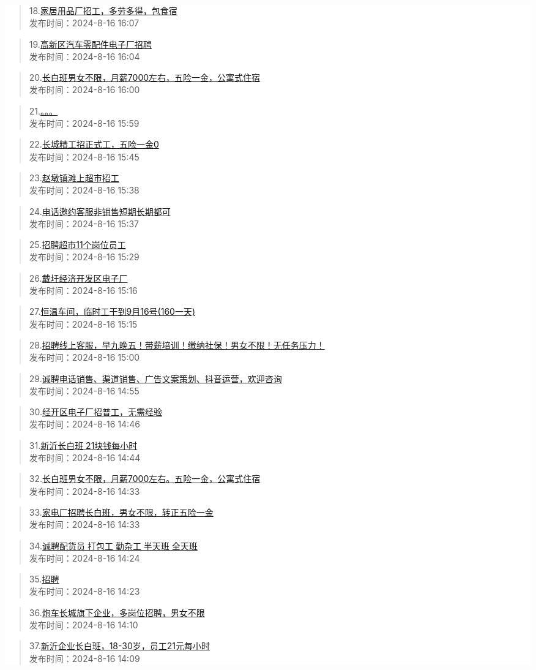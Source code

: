 >18.[家居用品厂招工，多劳多得，包食宿](https://www.pzzc.net/forum.php?mod=viewthread&tid=10448647)<br>
>发布时间：2024-8-16 16:07

>19.[高新区汽车零配件电子厂招聘](https://www.pzzc.net/forum.php?mod=viewthread&tid=10448644)<br>
>发布时间：2024-8-16 16:04

>20.[长白班男女不限，月薪7000左右，五险一金，公寓式住宿](https://www.pzzc.net/forum.php?mod=viewthread&tid=10448642)<br>
>发布时间：2024-8-16 16:00

>21.[。。。](https://www.pzzc.net/forum.php?mod=viewthread&tid=10448641)<br>
>发布时间：2024-8-16 15:59

>22.[长城精工招正式工，五险一金0](https://www.pzzc.net/forum.php?mod=viewthread&tid=10448635)<br>
>发布时间：2024-8-16 15:45

>23.[赵墩镇滩上超市招工](https://www.pzzc.net/forum.php?mod=viewthread&tid=10448633)<br>
>发布时间：2024-8-16 15:38

>24.[电话邀约客服非销售短期长期都可](https://www.pzzc.net/forum.php?mod=viewthread&tid=10448632)<br>
>发布时间：2024-8-16 15:37

>25.[招聘超市11个岗位员工](https://www.pzzc.net/forum.php?mod=viewthread&tid=10448630)<br>
>发布时间：2024-8-16 15:29

>26.[戴圩经济开发区电子厂](https://www.pzzc.net/forum.php?mod=viewthread&tid=10448624)<br>
>发布时间：2024-8-16 15:16

>27.[恒温车间，临时工干到9月16号(160一天)](https://www.pzzc.net/forum.php?mod=viewthread&tid=10448623)<br>
>发布时间：2024-8-16 15:15

>28.[招聘线上客服，早九晚五！带薪培训！缴纳社保！男女不限！无任务压力！](https://www.pzzc.net/forum.php?mod=viewthread&tid=10448618)<br>
>发布时间：2024-8-16 15:00

>29.[诚聘电话销售、渠道销售、广告文案策划、抖音运营，欢迎咨询](https://www.pzzc.net/forum.php?mod=viewthread&tid=10448616)<br>
>发布时间：2024-8-16 14:55

>30.[经开区电子厂招普工，无需经验](https://www.pzzc.net/forum.php?mod=viewthread&tid=10448615)<br>
>发布时间：2024-8-16 14:46

>31.[新沂长白班 21块钱每小时](https://www.pzzc.net/forum.php?mod=viewthread&tid=10448614)<br>
>发布时间：2024-8-16 14:44

>32.[长白班男女不限，月薪7000左右。五险一金，公寓式住宿](https://www.pzzc.net/forum.php?mod=viewthread&tid=10448612)<br>
>发布时间：2024-8-16 14:33

>33.[家电厂招聘长白班，男女不限，转正五险一金](https://www.pzzc.net/forum.php?mod=viewthread&tid=10448610)<br>
>发布时间：2024-8-16 14:33

>34.[诚聘配货员 打包工 勤杂工 半天班 全天班](https://www.pzzc.net/forum.php?mod=viewthread&tid=10448608)<br>
>发布时间：2024-8-16 14:24

>35.[招聘](https://www.pzzc.net/forum.php?mod=viewthread&tid=10448607)<br>
>发布时间：2024-8-16 14:23

>36.[炮车长城旗下企业，多岗位招聘，男女不限](https://www.pzzc.net/forum.php?mod=viewthread&tid=10448605)<br>
>发布时间：2024-8-16 14:10

>37.[新沂企业长白班，18-30岁，员工21元每小时](https://www.pzzc.net/forum.php?mod=viewthread&tid=10448603)<br>
>发布时间：2024-8-16 14:09
